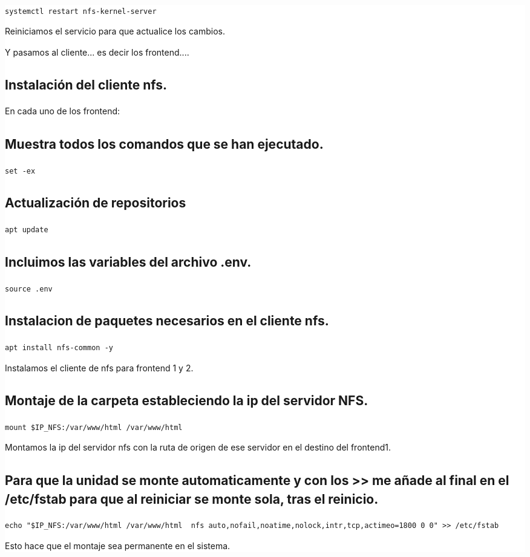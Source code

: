 ```
systemctl restart nfs-kernel-server
```

Reiniciamos el servicio para que actualice los cambios.

Y pasamos al cliente... es decir los frontend....

## Instalación del cliente nfs.

<p>En cada uno de los frontend:</p>

## Muestra todos los comandos que se han ejecutado.

```
set -ex
```

## Actualización de repositorios

```
apt update
```

## Incluimos las variables del archivo .env.

```
source .env
```


## Instalacion de paquetes necesarios en el cliente nfs.

```
apt install nfs-common -y
```

Instalamos el cliente de nfs para frontend 1 y 2.

## Montaje de la carpeta estableciendo la ip del servidor NFS.

```
mount $IP_NFS:/var/www/html /var/www/html
```

Montamos la ip del servidor nfs con la ruta de origen de ese servidor en el destino del frontend1.

## Para que la unidad se monte automaticamente y con los >> me añade al final en el /etc/fstab para que al reiniciar se monte sola, tras el reinicio.

```
echo "$IP_NFS:/var/www/html /var/www/html  nfs auto,nofail,noatime,nolock,intr,tcp,actimeo=1800 0 0" >> /etc/fstab
```
Esto hace que el montaje sea permanente en el sistema.
